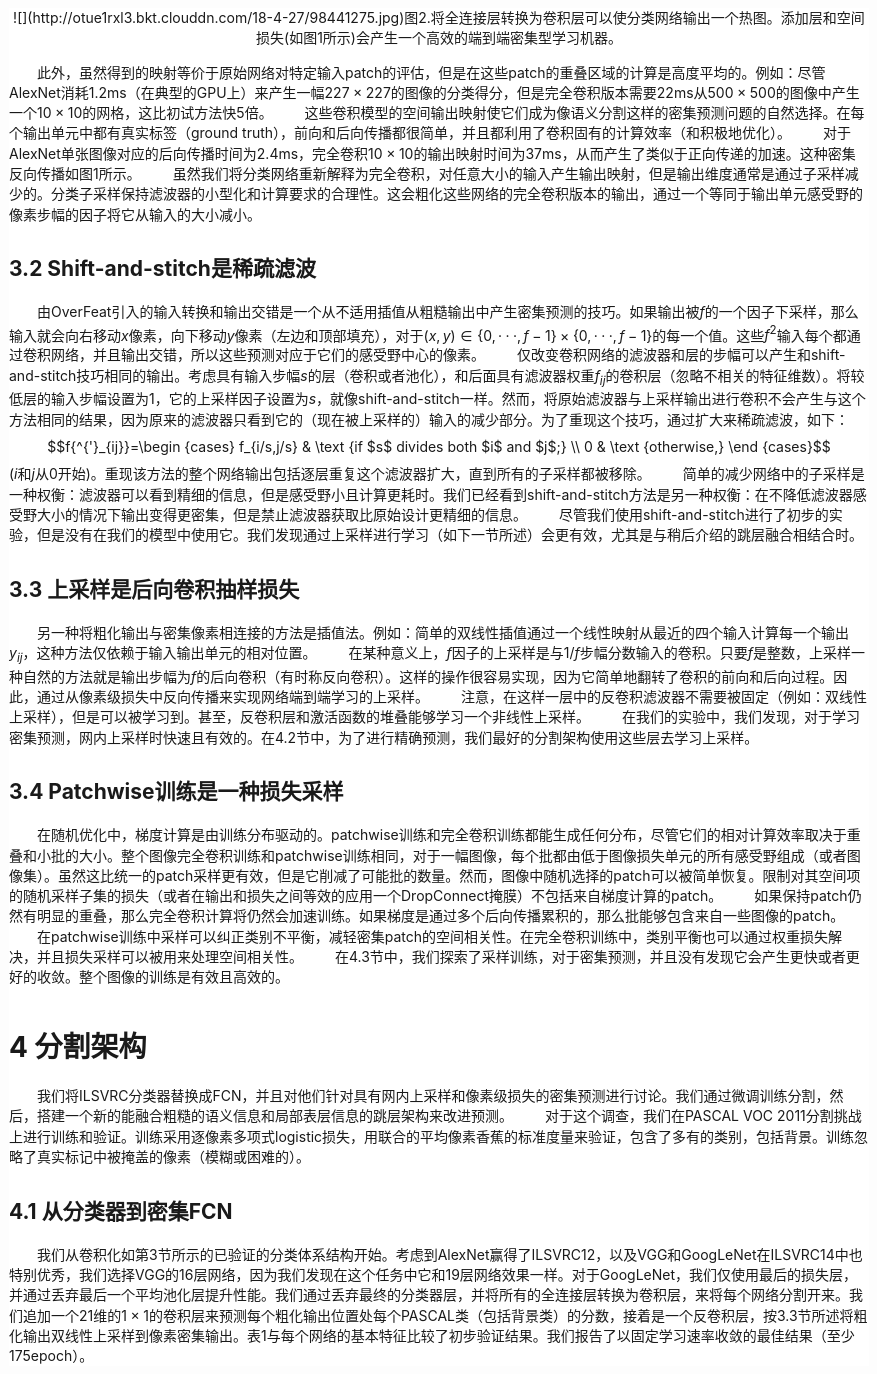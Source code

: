 <center>![](http://otue1rxl3.bkt.clouddn.com/18-4-27/98441275.jpg)图2.将全连接层转换为卷积层可以使分类网络输出一个热图。添加层和空间损失(如图1所示)会产生一个高效的端到端密集型学习机器。</center>

　　此外，虽然得到的映射等价于原始网络对特定输入patch的评估，但是在这些patch的重叠区域的计算是高度平均的。例如：尽管AlexNet消耗1.2ms（在典型的GPU上）来产生一幅$227\times 227$的图像的分类得分，但是完全卷积版本需要22ms从$500 \times 500$的图像中产生一个$10 \times 10$的网格，这比初试方法快5倍。
　　这些卷积模型的空间输出映射使它们成为像语义分割这样的密集预测问题的自然选择。在每个输出单元中都有真实标签（ground truth），前向和后向传播都很简单，并且都利用了卷积固有的计算效率（和积极地优化）。
　　对于AlexNet单张图像对应的后向传播时间为2.4ms，完全卷积$10 \times 10$的输出映射时间为37ms，从而产生了类似于正向传递的加速。这种密集反向传播如图1所示。
　　虽然我们将分类网络重新解释为完全卷积，对任意大小的输入产生输出映射，但是输出维度通常是通过子采样减少的。分类子采样保持滤波器的小型化和计算要求的合理性。这会粗化这些网络的完全卷积版本的输出，通过一个等同于输出单元感受野的像素步幅的因子将它从输入的大小减小。

## 3.2 Shift-and-stitch是稀疏滤波
　　由OverFeat引入的输入转换和输出交错是一个从不适用插值从粗糙输出中产生密集预测的技巧。如果输出被$f$的一个因子下采样，那么输入就会向右移动$x$像素，向下移动$y$像素（左边和顶部填充），对于$(x,y) \in \{ 0, ···,f-1\} \times \{ 0, ···, f-1 \}$的每一个值。这些$f^2$输入每个都通过卷积网络，并且输出交错，所以这些预测对应于它们的感受野中心的像素。
　　仅改变卷积网络的滤波器和层的步幅可以产生和shift-and-stitch技巧相同的输出。考虑具有输入步幅$s$的层（卷积或者池化），和后面具有滤波器权重$f_{ij}$的卷积层（忽略不相关的特征维数）。将较低层的输入步幅设置为1，它的上采样因子设置为$s$，就像shift-and-stitch一样。然而，将原始滤波器与上采样输出进行卷积不会产生与这个方法相同的结果，因为原来的滤波器只看到它的（现在被上采样的）输入的减少部分。为了重现这个技巧，通过扩大来稀疏滤波，如下：
$$f{^{'}_{ij}}=\begin {cases} f_{i/s,j/s} & \text {if $s$ divides both $i$ and $j$;} \\ 0 & \text {otherwise,} \end {cases}$$
($i$和$j$从0开始)。重现该方法的整个网络输出包括逐层重复这个滤波器扩大，直到所有的子采样都被移除。
　　简单的减少网络中的子采样是一种权衡：滤波器可以看到精细的信息，但是感受野小且计算更耗时。我们已经看到shift-and-stitch方法是另一种权衡：在不降低滤波器感受野大小的情况下输出变得更密集，但是禁止滤波器获取比原始设计更精细的信息。
　　尽管我们使用shift-and-stitch进行了初步的实验，但是没有在我们的模型中使用它。我们发现通过上采样进行学习（如下一节所述）会更有效，尤其是与稍后介绍的跳层融合相结合时。

## 3.3 上采样是后向卷积抽样损失
　　另一种将粗化输出与密集像素相连接的方法是插值法。例如：简单的双线性插值通过一个线性映射从最近的四个输入计算每一个输出$y_{ij}$，这种方法仅依赖于输入输出单元的相对位置。
　　在某种意义上，$f$因子的上采样是与$1/f$步幅分数输入的卷积。只要$f$是整数，上采样一种自然的方法就是输出步幅为$f$的后向卷积（有时称反向卷积）。这样的操作很容易实现，因为它简单地翻转了卷积的前向和后向过程。因此，通过从像素级损失中反向传播来实现网络端到端学习的上采样。
　　注意，在这样一层中的反卷积滤波器不需要被固定（例如：双线性上采样），但是可以被学习到。甚至，反卷积层和激活函数的堆叠能够学习一个非线性上采样。
　　在我们的实验中，我们发现，对于学习密集预测，网内上采样时快速且有效的。在4.2节中，为了进行精确预测，我们最好的分割架构使用这些层去学习上采样。

## 3.4 Patchwise训练是一种损失采样
　　在随机优化中，梯度计算是由训练分布驱动的。patchwise训练和完全卷积训练都能生成任何分布，尽管它们的相对计算效率取决于重叠和小批的大小。整个图像完全卷积训练和patchwise训练相同，对于一幅图像，每个批都由低于图像损失单元的所有感受野组成（或者图像集）。虽然这比统一的patch采样更有效，但是它削减了可能批的数量。然而，图像中随机选择的patch可以被简单恢复。限制对其空间项的随机采样子集的损失（或者在输出和损失之间等效的应用一个DropConnect掩膜）不包括来自梯度计算的patch。
　　如果保持patch仍然有明显的重叠，那么完全卷积计算将仍然会加速训练。如果梯度是通过多个后向传播累积的，那么批能够包含来自一些图像的patch。
　　在patchwise训练中采样可以纠正类别不平衡，减轻密集patch的空间相关性。在完全卷积训练中，类别平衡也可以通过权重损失解决，并且损失采样可以被用来处理空间相关性。
　　在4.3节中，我们探索了采样训练，对于密集预测，并且没有发现它会产生更快或者更好的收敛。整个图像的训练是有效且高效的。

# 4 分割架构
　　我们将ILSVRC分类器替换成FCN，并且对他们针对具有网内上采样和像素级损失的密集预测进行讨论。我们通过微调训练分割，然后，搭建一个新的能融合粗糙的语义信息和局部表层信息的跳层架构来改进预测。
　　对于这个调查，我们在PASCAL VOC 2011分割挑战上进行训练和验证。训练采用逐像素多项式logistic损失，用联合的平均像素香蕉的标准度量来验证，包含了多有的类别，包括背景。训练忽略了真实标记中被掩盖的像素（模糊或困难的）。

## 4.1 从分类器到密集FCN
　　我们从卷积化如第3节所示的已验证的分类体系结构开始。考虑到AlexNet赢得了ILSVRC12，以及VGG和GoogLeNet在ILSVRC14中也特别优秀，我们选择VGG的16层网络，因为我们发现在这个任务中它和19层网络效果一样。对于GoogLeNet，我们仅使用最后的损失层，并通过丢弃最后一个平均池化层提升性能。我们通过丢弃最终的分类器层，并将所有的全连接层转换为卷积层，来将每个网络分割开来。我们追加一个21维的$1 \times 1$的卷积层来预测每个粗化输出位置处每个PASCAL类（包括背景类）的分数，接着是一个反卷积层，按3.3节所述将粗化输出双线性上采样到像素密集输出。表1与每个网络的基本特征比较了初步验证结果。我们报告了以固定学习速率收敛的最佳结果（至少175epoch）。
